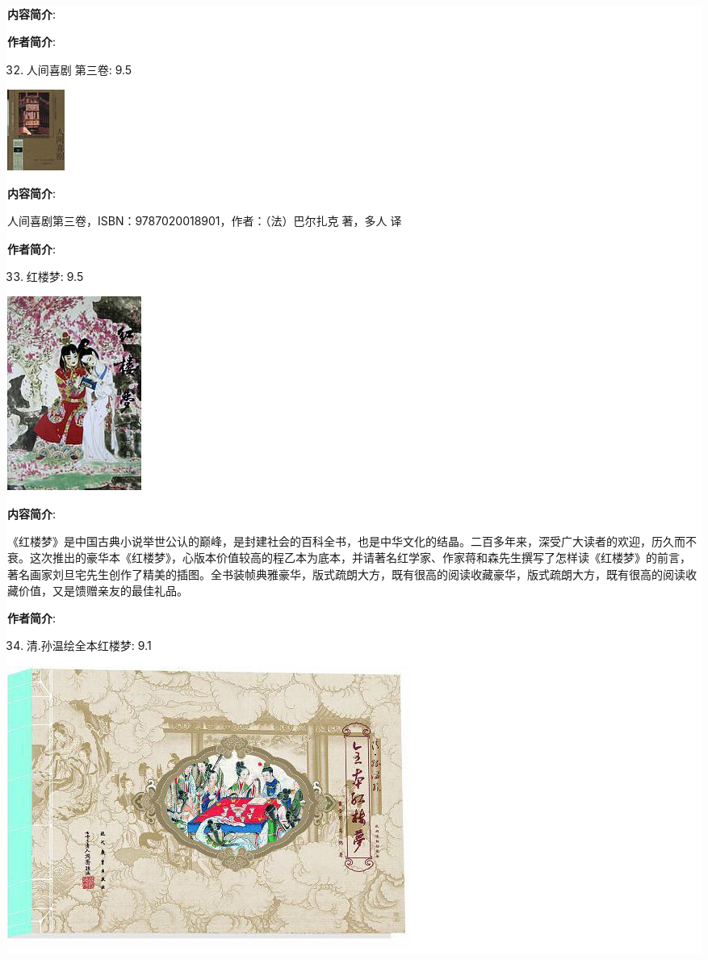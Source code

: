 **内容简介**:  


**作者简介**:  


32) 人间喜剧 第三卷: 9.5  

![](./snapshots/68293.jpg)  

**内容简介**:  

人间喜剧第三卷，ISBN：9787020018901，作者：（法）巴尔扎克 著，多人 译

**作者简介**:  


33) 红楼梦: 9.5  

![](./snapshots/46630.jpg)  

**内容简介**:  

《红楼梦》是中国古典小说举世公认的巅峰，是封建社会的百科全书，也是中华文化的结晶。二百多年来，深受广大读者的欢迎，历久而不衰。这次推出的豪华本《红楼梦》，心版本价值较高的程乙本为底本，并请著名红学家、作家蒋和森先生撰写了怎样读《红楼梦》的前言，著名画家刘旦宅先生创作了精美的插图。全书装帧典雅豪华，版式疏朗大方，既有很高的阅读收藏豪华，版式疏朗大方，既有很高的阅读收藏价值，又是馈赠亲友的最佳礼品。

**作者简介**:  


34) 清.孙温绘全本红楼梦: 9.1  

![](./snapshots/21302.jpg)  
